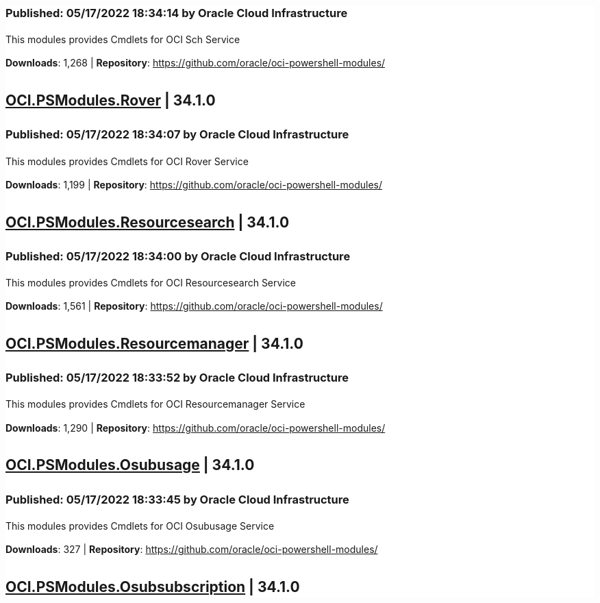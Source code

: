 ### Published: 05/17/2022 18:34:14 by Oracle Cloud Infrastructure

This modules provides Cmdlets for OCI Sch Service

__Downloads__: 1,268 | __Repository__: https://github.com/oracle/oci-powershell-modules/

## [OCI.PSModules.Rover](https://www.powershellgallery.com/Packages/OCI.PSModules.Rover/34.1.0) | 34.1.0

### Published: 05/17/2022 18:34:07 by Oracle Cloud Infrastructure

This modules provides Cmdlets for OCI Rover Service

__Downloads__: 1,199 | __Repository__: https://github.com/oracle/oci-powershell-modules/

## [OCI.PSModules.Resourcesearch](https://www.powershellgallery.com/Packages/OCI.PSModules.Resourcesearch/34.1.0) | 34.1.0

### Published: 05/17/2022 18:34:00 by Oracle Cloud Infrastructure

This modules provides Cmdlets for OCI Resourcesearch Service

__Downloads__: 1,561 | __Repository__: https://github.com/oracle/oci-powershell-modules/

## [OCI.PSModules.Resourcemanager](https://www.powershellgallery.com/Packages/OCI.PSModules.Resourcemanager/34.1.0) | 34.1.0

### Published: 05/17/2022 18:33:52 by Oracle Cloud Infrastructure

This modules provides Cmdlets for OCI Resourcemanager Service

__Downloads__: 1,290 | __Repository__: https://github.com/oracle/oci-powershell-modules/

## [OCI.PSModules.Osubusage](https://www.powershellgallery.com/Packages/OCI.PSModules.Osubusage/34.1.0) | 34.1.0

### Published: 05/17/2022 18:33:45 by Oracle Cloud Infrastructure

This modules provides Cmdlets for OCI Osubusage Service

__Downloads__: 327 | __Repository__: https://github.com/oracle/oci-powershell-modules/

## [OCI.PSModules.Osubsubscription](https://www.powershellgallery.com/Packages/OCI.PSModules.Osubsubscription/34.1.0) | 34.1.0
